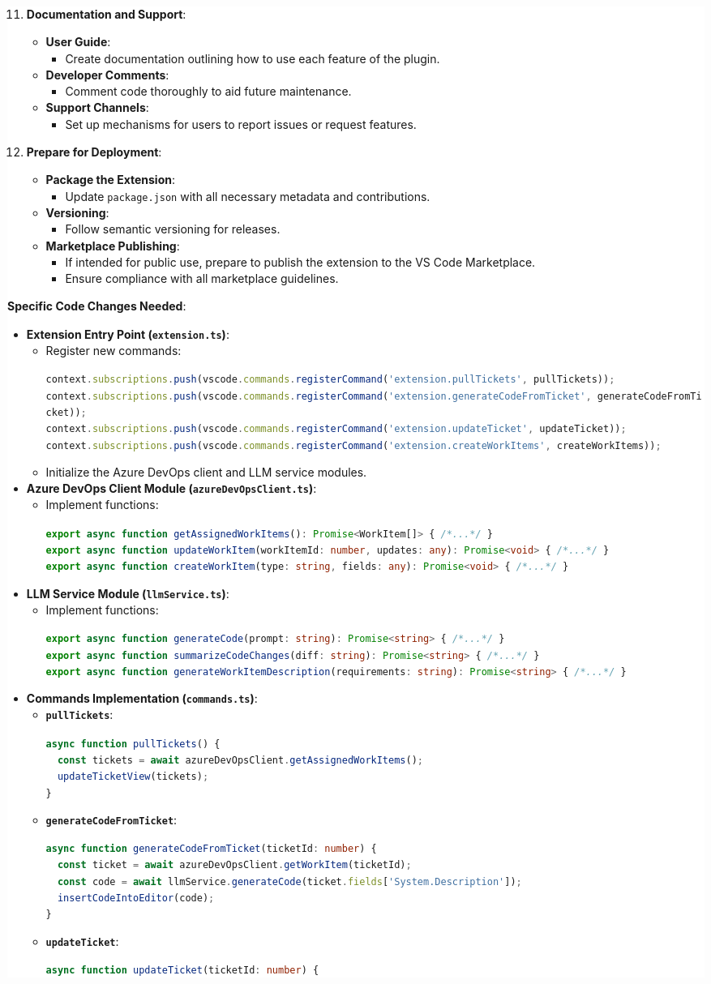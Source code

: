 11. **Documentation and Support**:
    - **User Guide**:
      - Create documentation outlining how to use each feature of the plugin.
    - **Developer Comments**:
      - Comment code thoroughly to aid future maintenance.
    - **Support Channels**:
      - Set up mechanisms for users to report issues or request features.

12. **Prepare for Deployment**:
    - **Package the Extension**:
      - Update `package.json` with all necessary metadata and contributions.
    - **Versioning**:
      - Follow semantic versioning for releases.
    - **Marketplace Publishing**:
      - If intended for public use, prepare to publish the extension to the VS Code Marketplace.
      - Ensure compliance with all marketplace guidelines.

**Specific Code Changes Needed**:

- **Extension Entry Point (`extension.ts`)**:
  - Register new commands:
    ```typescript
    context.subscriptions.push(vscode.commands.registerCommand('extension.pullTickets', pullTickets));
    context.subscriptions.push(vscode.commands.registerCommand('extension.generateCodeFromTicket', generateCodeFromTicket));
    context.subscriptions.push(vscode.commands.registerCommand('extension.updateTicket', updateTicket));
    context.subscriptions.push(vscode.commands.registerCommand('extension.createWorkItems', createWorkItems));
    ```
  - Initialize the Azure DevOps client and LLM service modules.
- **Azure DevOps Client Module (`azureDevOpsClient.ts`)**:
  - Implement functions:
    ```typescript
    export async function getAssignedWorkItems(): Promise<WorkItem[]> { /*...*/ }
    export async function updateWorkItem(workItemId: number, updates: any): Promise<void> { /*...*/ }
    export async function createWorkItem(type: string, fields: any): Promise<void> { /*...*/ }
    ```
- **LLM Service Module (`llmService.ts`)**:
  - Implement functions:
    ```typescript
    export async function generateCode(prompt: string): Promise<string> { /*...*/ }
    export async function summarizeCodeChanges(diff: string): Promise<string> { /*...*/ }
    export async function generateWorkItemDescription(requirements: string): Promise<string> { /*...*/ }
    ```
- **Commands Implementation (`commands.ts`)**:
  - **`pullTickets`**:
    ```typescript
    async function pullTickets() {
      const tickets = await azureDevOpsClient.getAssignedWorkItems();
      updateTicketView(tickets);
    }
    ```
  - **`generateCodeFromTicket`**:
    ```typescript
    async function generateCodeFromTicket(ticketId: number) {
      const ticket = await azureDevOpsClient.getWorkItem(ticketId);
      const code = await llmService.generateCode(ticket.fields['System.Description']);
      insertCodeIntoEditor(code);
    }
    ```
  - **`updateTicket`**:
    ```typescript
    async function updateTicket(ticketId: number) {